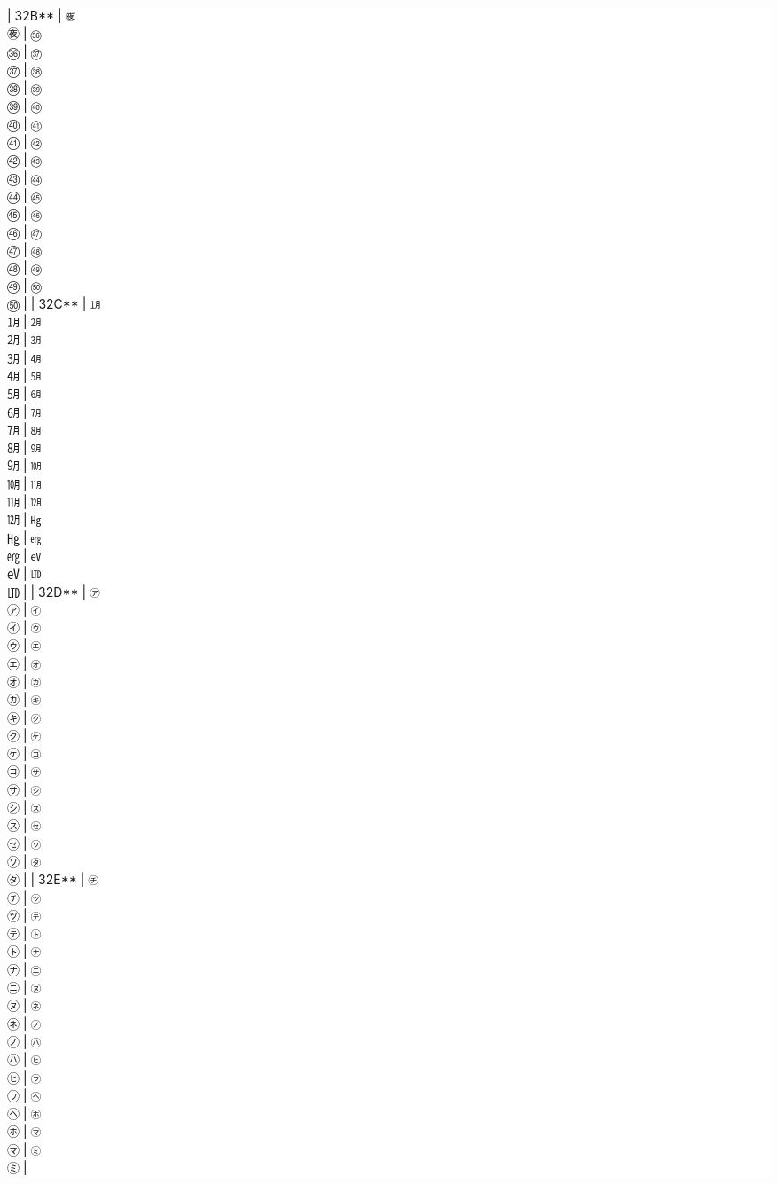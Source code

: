 | 32B\*\* | <span id="32B0" title="U+32B0 CIRCLED IDEOGRAPH NIGHT, So">`㊰`<br>㊰</span> | <span id="32B1" title="U+32B1 CIRCLED NUMBER THIRTY SIX, No">`㊱`<br>㊱</span> | <span id="32B2" title="U+32B2 CIRCLED NUMBER THIRTY SEVEN, No">`㊲`<br>㊲</span> | <span id="32B3" title="U+32B3 CIRCLED NUMBER THIRTY EIGHT, No">`㊳`<br>㊳</span> | <span id="32B4" title="U+32B4 CIRCLED NUMBER THIRTY NINE, No">`㊴`<br>㊴</span> | <span id="32B5" title="U+32B5 CIRCLED NUMBER FORTY, No">`㊵`<br>㊵</span> | <span id="32B6" title="U+32B6 CIRCLED NUMBER FORTY ONE, No">`㊶`<br>㊶</span> | <span id="32B7" title="U+32B7 CIRCLED NUMBER FORTY TWO, No">`㊷`<br>㊷</span> | <span id="32B8" title="U+32B8 CIRCLED NUMBER FORTY THREE, No">`㊸`<br>㊸</span> | <span id="32B9" title="U+32B9 CIRCLED NUMBER FORTY FOUR, No">`㊹`<br>㊹</span> | <span id="32BA" title="U+32BA CIRCLED NUMBER FORTY FIVE, No">`㊺`<br>㊺</span> | <span id="32BB" title="U+32BB CIRCLED NUMBER FORTY SIX, No">`㊻`<br>㊻</span> | <span id="32BC" title="U+32BC CIRCLED NUMBER FORTY SEVEN, No">`㊼`<br>㊼</span> | <span id="32BD" title="U+32BD CIRCLED NUMBER FORTY EIGHT, No">`㊽`<br>㊽</span> | <span id="32BE" title="U+32BE CIRCLED NUMBER FORTY NINE, No">`㊾`<br>㊾</span> | <span id="32BF" title="U+32BF CIRCLED NUMBER FIFTY, No">`㊿`<br>㊿</span> |
| 32C\*\* | <span id="32C0" title="U+32C0 IDEOGRAPHIC TELEGRAPH SYMBOL FOR JANUARY, So">`㋀`<br>㋀</span> | <span id="32C1" title="U+32C1 IDEOGRAPHIC TELEGRAPH SYMBOL FOR FEBRUARY, So">`㋁`<br>㋁</span> | <span id="32C2" title="U+32C2 IDEOGRAPHIC TELEGRAPH SYMBOL FOR MARCH, So">`㋂`<br>㋂</span> | <span id="32C3" title="U+32C3 IDEOGRAPHIC TELEGRAPH SYMBOL FOR APRIL, So">`㋃`<br>㋃</span> | <span id="32C4" title="U+32C4 IDEOGRAPHIC TELEGRAPH SYMBOL FOR MAY, So">`㋄`<br>㋄</span> | <span id="32C5" title="U+32C5 IDEOGRAPHIC TELEGRAPH SYMBOL FOR JUNE, So">`㋅`<br>㋅</span> | <span id="32C6" title="U+32C6 IDEOGRAPHIC TELEGRAPH SYMBOL FOR JULY, So">`㋆`<br>㋆</span> | <span id="32C7" title="U+32C7 IDEOGRAPHIC TELEGRAPH SYMBOL FOR AUGUST, So">`㋇`<br>㋇</span> | <span id="32C8" title="U+32C8 IDEOGRAPHIC TELEGRAPH SYMBOL FOR SEPTEMBER, So">`㋈`<br>㋈</span> | <span id="32C9" title="U+32C9 IDEOGRAPHIC TELEGRAPH SYMBOL FOR OCTOBER, So">`㋉`<br>㋉</span> | <span id="32CA" title="U+32CA IDEOGRAPHIC TELEGRAPH SYMBOL FOR NOVEMBER, So">`㋊`<br>㋊</span> | <span id="32CB" title="U+32CB IDEOGRAPHIC TELEGRAPH SYMBOL FOR DECEMBER, So">`㋋`<br>㋋</span> | <span id="32CC" title="U+32CC SQUARE HG, So">`㋌`<br>㋌</span> | <span id="32CD" title="U+32CD SQUARE ERG, So">`㋍`<br>㋍</span> | <span id="32CE" title="U+32CE SQUARE EV, So">`㋎`<br>㋎</span> | <span id="32CF" title="U+32CF LIMITED LIABILITY SIGN, So">`㋏`<br>㋏</span> |
| 32D\*\* | <span id="32D0" title="U+32D0 CIRCLED KATAKANA A, So">`㋐`<br>㋐</span> | <span id="32D1" title="U+32D1 CIRCLED KATAKANA I, So">`㋑`<br>㋑</span> | <span id="32D2" title="U+32D2 CIRCLED KATAKANA U, So">`㋒`<br>㋒</span> | <span id="32D3" title="U+32D3 CIRCLED KATAKANA E, So">`㋓`<br>㋓</span> | <span id="32D4" title="U+32D4 CIRCLED KATAKANA O, So">`㋔`<br>㋔</span> | <span id="32D5" title="U+32D5 CIRCLED KATAKANA KA, So">`㋕`<br>㋕</span> | <span id="32D6" title="U+32D6 CIRCLED KATAKANA KI, So">`㋖`<br>㋖</span> | <span id="32D7" title="U+32D7 CIRCLED KATAKANA KU, So">`㋗`<br>㋗</span> | <span id="32D8" title="U+32D8 CIRCLED KATAKANA KE, So">`㋘`<br>㋘</span> | <span id="32D9" title="U+32D9 CIRCLED KATAKANA KO, So">`㋙`<br>㋙</span> | <span id="32DA" title="U+32DA CIRCLED KATAKANA SA, So">`㋚`<br>㋚</span> | <span id="32DB" title="U+32DB CIRCLED KATAKANA SI, So">`㋛`<br>㋛</span> | <span id="32DC" title="U+32DC CIRCLED KATAKANA SU, So">`㋜`<br>㋜</span> | <span id="32DD" title="U+32DD CIRCLED KATAKANA SE, So">`㋝`<br>㋝</span> | <span id="32DE" title="U+32DE CIRCLED KATAKANA SO, So">`㋞`<br>㋞</span> | <span id="32DF" title="U+32DF CIRCLED KATAKANA TA, So">`㋟`<br>㋟</span> |
| 32E\*\* | <span id="32E0" title="U+32E0 CIRCLED KATAKANA TI, So">`㋠`<br>㋠</span> | <span id="32E1" title="U+32E1 CIRCLED KATAKANA TU, So">`㋡`<br>㋡</span> | <span id="32E2" title="U+32E2 CIRCLED KATAKANA TE, So">`㋢`<br>㋢</span> | <span id="32E3" title="U+32E3 CIRCLED KATAKANA TO, So">`㋣`<br>㋣</span> | <span id="32E4" title="U+32E4 CIRCLED KATAKANA NA, So">`㋤`<br>㋤</span> | <span id="32E5" title="U+32E5 CIRCLED KATAKANA NI, So">`㋥`<br>㋥</span> | <span id="32E6" title="U+32E6 CIRCLED KATAKANA NU, So">`㋦`<br>㋦</span> | <span id="32E7" title="U+32E7 CIRCLED KATAKANA NE, So">`㋧`<br>㋧</span> | <span id="32E8" title="U+32E8 CIRCLED KATAKANA NO, So">`㋨`<br>㋨</span> | <span id="32E9" title="U+32E9 CIRCLED KATAKANA HA, So">`㋩`<br>㋩</span> | <span id="32EA" title="U+32EA CIRCLED KATAKANA HI, So">`㋪`<br>㋪</span> | <span id="32EB" title="U+32EB CIRCLED KATAKANA HU, So">`㋫`<br>㋫</span> | <span id="32EC" title="U+32EC CIRCLED KATAKANA HE, So">`㋬`<br>㋬</span> | <span id="32ED" title="U+32ED CIRCLED KATAKANA HO, So">`㋭`<br>㋭</span> | <span id="32EE" title="U+32EE CIRCLED KATAKANA MA, So">`㋮`<br>㋮</span> | <span id="32EF" title="U+32EF CIRCLED KATAKANA MI, So">`㋯`<br>㋯</span> |